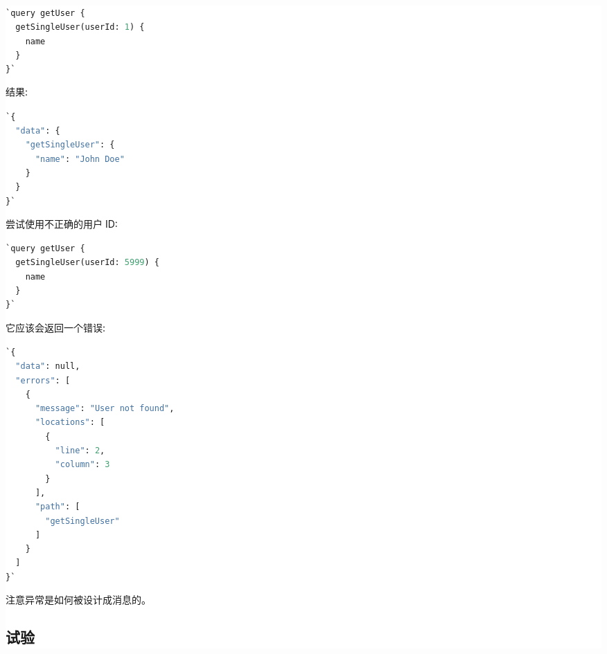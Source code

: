 ```py
`query getUser {
  getSingleUser(userId: 1) {
    name
  }
}` 
```

结果:

```py
`{
  "data": {
    "getSingleUser": {
      "name": "John Doe"
    }
  }
}` 
```

尝试使用不正确的用户 ID:

```py
`query getUser {
  getSingleUser(userId: 5999) {
    name
  }
}` 
```

它应该会返回一个错误:

```py
`{
  "data": null,
  "errors": [
    {
      "message": "User not found",
      "locations": [
        {
          "line": 2,
          "column": 3
        }
      ],
      "path": [
        "getSingleUser"
      ]
    }
  ]
}` 
```

注意异常是如何被设计成消息的。

## 试验
